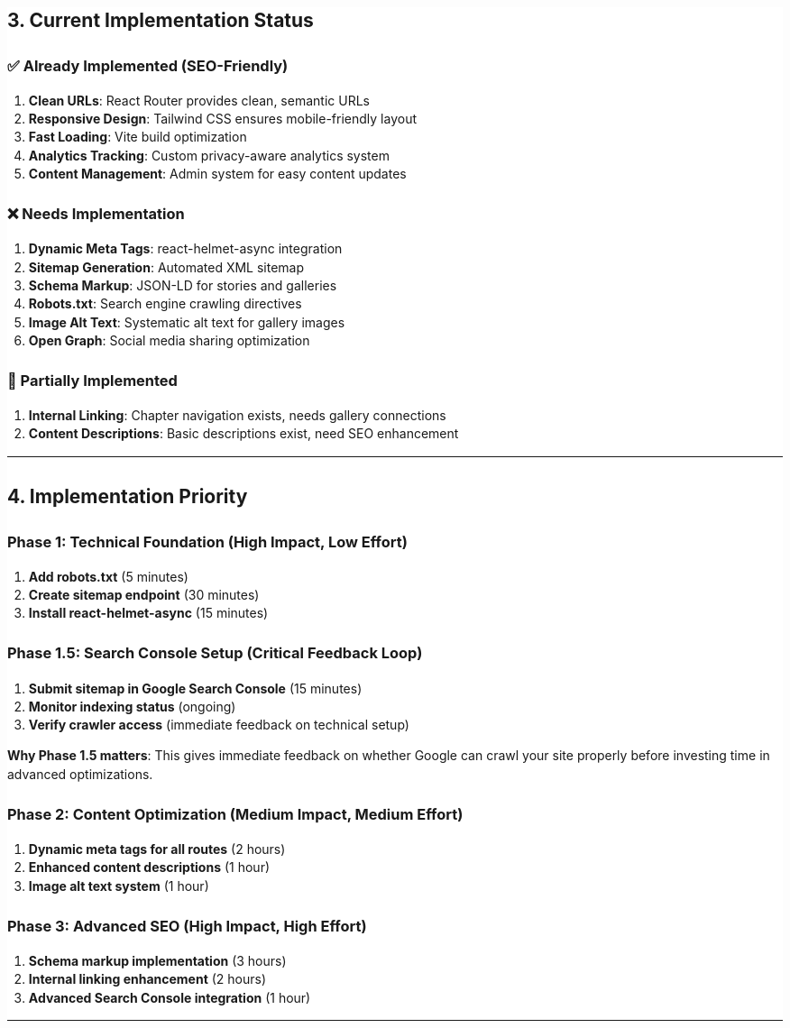 
## 3. Current Implementation Status

### ✅ Already Implemented (SEO-Friendly)
1. **Clean URLs**: React Router provides clean, semantic URLs
2. **Responsive Design**: Tailwind CSS ensures mobile-friendly layout
3. **Fast Loading**: Vite build optimization
4. **Analytics Tracking**: Custom privacy-aware analytics system
5. **Content Management**: Admin system for easy content updates

### ❌ Needs Implementation
1. **Dynamic Meta Tags**: react-helmet-async integration
2. **Sitemap Generation**: Automated XML sitemap
3. **Schema Markup**: JSON-LD for stories and galleries
4. **Robots.txt**: Search engine crawling directives
5. **Image Alt Text**: Systematic alt text for gallery images
6. **Open Graph**: Social media sharing optimization

### 🔄 Partially Implemented
1. **Internal Linking**: Chapter navigation exists, needs gallery connections
2. **Content Descriptions**: Basic descriptions exist, need SEO enhancement

---

## 4. Implementation Priority

### Phase 1: Technical Foundation (High Impact, Low Effort)
1. **Add robots.txt** (5 minutes)
2. **Create sitemap endpoint** (30 minutes)
3. **Install react-helmet-async** (15 minutes)

### Phase 1.5: Search Console Setup (Critical Feedback Loop)
1. **Submit sitemap in Google Search Console** (15 minutes)
2. **Monitor indexing status** (ongoing)
3. **Verify crawler access** (immediate feedback on technical setup)

**Why Phase 1.5 matters**: This gives immediate feedback on whether Google can crawl your site properly before investing time in advanced optimizations.

### Phase 2: Content Optimization (Medium Impact, Medium Effort)
1. **Dynamic meta tags for all routes** (2 hours)
2. **Enhanced content descriptions** (1 hour)
3. **Image alt text system** (1 hour)

### Phase 3: Advanced SEO (High Impact, High Effort)
1. **Schema markup implementation** (3 hours)
2. **Internal linking enhancement** (2 hours)
3. **Advanced Search Console integration** (1 hour)

---